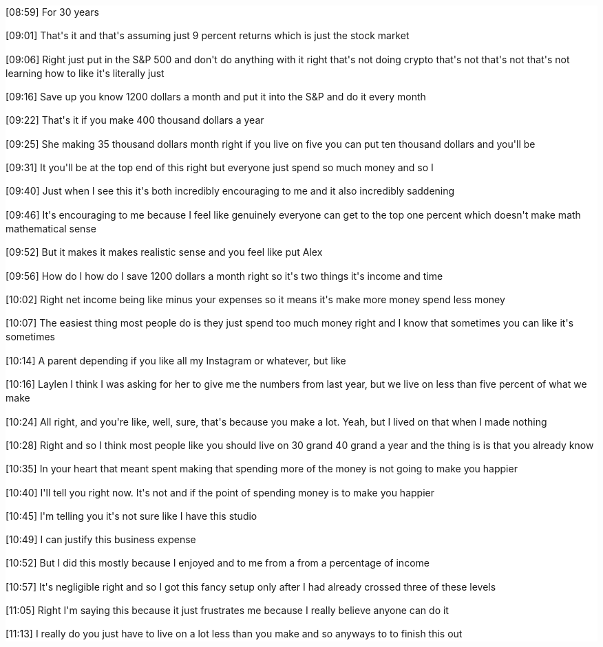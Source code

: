 [08:59] For 30 years

[09:01] That's it and that's assuming just 9 percent returns which is just the stock market

[09:06] Right just put in the S&P 500 and don't do anything with it right that's not doing crypto that's not that's not that's not learning how to like it's literally just

[09:16] Save up you know 1200 dollars a month and put it into the S&P and do it every month

[09:22] That's it if you make 400 thousand dollars a year

[09:25] She making 35 thousand dollars month right if you live on five you can put ten thousand dollars and you'll be

[09:31] It you'll be at the top end of this right but everyone just spend so much money and so I

[09:40] Just when I see this it's both incredibly encouraging to me and it also incredibly saddening

[09:46] It's encouraging to me because I feel like genuinely everyone can get to the top one percent which doesn't make math mathematical sense

[09:52] But it makes it makes realistic sense and you feel like put Alex

[09:56] How do I how do I save 1200 dollars a month right so it's two things it's income and time

[10:02] Right net income being like minus your expenses so it means it's make more money spend less money

[10:07] The easiest thing most people do is they just spend too much money right and I know that sometimes you can like it's sometimes

[10:14] A parent depending if you like all my Instagram or whatever, but like

[10:16] Laylen I think I was asking for her to give me the numbers from last year, but we live on less than five percent of what we make

[10:24] All right, and you're like, well, sure, that's because you make a lot. Yeah, but I lived on that when I made nothing

[10:28] Right and so I think most people like you should live on 30 grand 40 grand a year and the thing is is that you already know

[10:35] In your heart that meant spent making that spending more of the money is not going to make you happier

[10:40] I'll tell you right now. It's not and if the point of spending money is to make you happier

[10:45] I'm telling you it's not sure like I have this studio

[10:49] I can justify this business expense

[10:52] But I did this mostly because I enjoyed and to me from a from a percentage of income

[10:57] It's negligible right and so I got this fancy setup only after I had already crossed three of these levels

[11:05] Right I'm saying this because it just frustrates me because I really believe anyone can do it

[11:13] I really do you just have to live on a lot less than you make and so anyways to to finish this out
